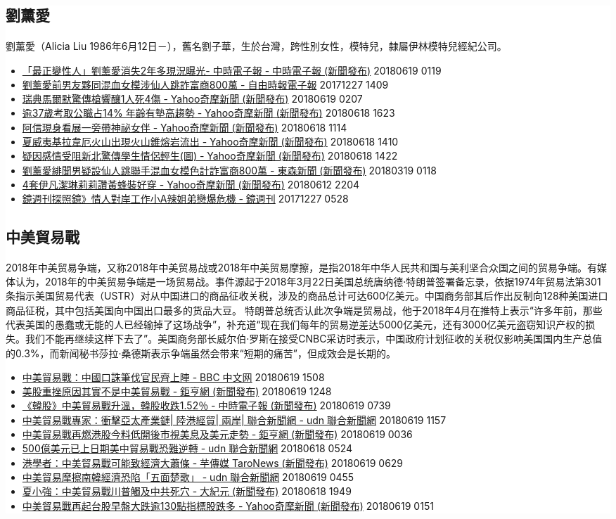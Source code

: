 ## 劉薰愛

劉薰愛（Alicia Liu 1986年6月12日－），舊名劉子華，生於台灣，跨性別女性，模特兒，隸屬伊林模特兒經紀公司。
- [「最正變性人」劉薰愛消失2年多現況曝光- 中時電子報 - 中時電子報 (新聞發布)](http://www.chinatimes.com/realtimenews/20180619001257-260404 "「最正變性人」劉薰愛消失2年多現況曝光- 中時電子報 - 中時電子報 (新聞發布)") 20180619 0119
- [劉薰愛前男友夥同混血女模涉仙人跳詐富商800萬 - 自由時報電子報](http://news.ltn.com.tw/news/society/breakingnews/2295817 "劉薰愛前男友夥同混血女模涉仙人跳詐富商800萬 - 自由時報電子報") 20171227 1409
- [瑞典馬爾默驚傳槍響釀1人死4傷 - Yahoo奇摩新聞 (新聞發布)](https://tw.news.yahoo.com/%E7%91%9E%E5%85%B8%E9%A6%AC%E7%88%BE%E9%BB%98%E9%A9%9A%E5%82%B3%E6%A7%8D%E9%9F%BF-%E9%87%801%E4%BA%BA%E6%AD%BB4%E5%82%B7-013706252.html "瑞典馬爾默驚傳槍響釀1人死4傷 - Yahoo奇摩新聞 (新聞發布)") 20180619 0207
- [逾37歲考取公職占14% 年齡有墊高趨勢 - Yahoo奇摩新聞 (新聞發布)](https://tw.news.yahoo.com/%E9%80%BE37%E6%AD%B2%E8%80%83%E5%8F%96%E5%85%AC%E8%81%B7%E5%8D%A014-%E5%B9%B4%E9%BD%A1%E6%9C%89%E5%A2%8A%E9%AB%98%E8%B6%A8%E5%8B%A2-160000910.html "逾37歲考取公職占14% 年齡有墊高趨勢 - Yahoo奇摩新聞 (新聞發布)") 20180618 1623
- [阿信現身看展一旁帶神祕女伴 - Yahoo奇摩新聞 (新聞發布)](https://tw.news.yahoo.com/%E9%98%BF%E4%BF%A1%E7%8F%BE%E8%BA%AB%E7%9C%8B%E5%B1%95-%E6%97%81%E5%B8%B6%E7%A5%9E%E7%A5%95%E5%A5%B3%E4%BC%B4-100000141.html "阿信現身看展一旁帶神祕女伴 - Yahoo奇摩新聞 (新聞發布)") 20180618 1114
- [夏威夷基拉韋厄火山出現火山錐熔岩流出 - Yahoo奇摩新聞 (新聞發布)](https://tw.news.yahoo.com/%E5%A4%8F%E5%A8%81%E5%A4%B7%E5%9F%BA%E6%8B%89%E9%9F%8B%E5%8E%84%E7%81%AB%E5%B1%B1-%E5%87%BA%E7%8F%BE%E7%81%AB%E5%B1%B1%E9%8C%90%E7%86%94%E5%B2%A9%E6%B5%81%E5%87%BA-133416607.html "夏威夷基拉韋厄火山出現火山錐熔岩流出 - Yahoo奇摩新聞 (新聞發布)") 20180618 1410
- [疑因感情受阻新北驚傳學生情侶輕生(圖) - Yahoo奇摩新聞 (新聞發布)](https://tw.news.yahoo.com/%E7%96%91%E5%9B%A0%E6%84%9F%E6%83%85%E5%8F%97%E9%98%BB-%E6%96%B0%E5%8C%97%E9%A9%9A%E5%82%B3%E5%AD%B8%E7%94%9F%E6%83%85%E4%BE%B6%E8%BC%95%E7%94%9F-%E5%9C%96-140312393.html "疑因感情受阻新北驚傳學生情侶輕生(圖) - Yahoo奇摩新聞 (新聞發布)") 20180618 1422
- [劉薰愛緋聞男疑設仙人跳聯手混血女模色計詐富商800萬 - 東森新聞 (新聞發布)](https://news.ebc.net.tw/news.php?nid=103903 "劉薰愛緋聞男疑設仙人跳聯手混血女模色計詐富商800萬 - 東森新聞 (新聞發布)") 20180319 0118
- [4套伊凡潔琳莉莉讚黃蜂裝好穿 - Yahoo奇摩新聞 (新聞發布)](https://tw.news.yahoo.com/4%E5%A5%97-%E4%BC%8A%E5%87%A1%E6%BD%94%E7%90%B3%E8%8E%89%E8%8E%89-%E8%AE%9A%E9%BB%83%E8%9C%82%E8%A3%9D%E5%A5%BD%E7%A9%BF-215012376.html "4套伊凡潔琳莉莉讚黃蜂裝好穿 - Yahoo奇摩新聞 (新聞發布)") 20180612 2204
- [鏡週刊探照鏡》情人對岸工作小A辣姐弟戀爆危機 - 鏡週刊](https://www.mirrormedia.mg/story/20171226ent024/ "鏡週刊探照鏡》情人對岸工作小A辣姐弟戀爆危機 - 鏡週刊") 20171227 0528

## 中美貿易戰

2018年中美贸易争端，又称2018年中美贸易战或2018年中美贸易摩擦，是指2018年中华人民共和国与美利坚合众国之间的贸易争端。有媒体认为，2018年的中美贸易争端是一场贸易战。事件源起于2018年3月22日美国总统唐纳德·特朗普签署备忘录，依据1974年贸易法第301条指示美国贸易代表（USTR）对从中国进口的商品征收关税，涉及的商品总计可达600亿美元。中国商务部其后作出反制向128种美国进口商品征税，其中包括美国向中国出口最多的货品大豆。
特朗普总统否认此次争端是贸易战，他于2018年4月在推特上表示“许多年前，那些代表美国的愚蠢或无能的人已经输掉了这场战争”，补充道“现在我们每年的贸易逆差达5000亿美元，还有3000亿美元盗窃知识产权的损失。我们不能再继续这样下去了”。美国商务部长威尔伯·罗斯在接受CNBC采访时表示，中国政府计划征收的关税仅影响美国国内生产总值的0.3%，而新闻秘书莎拉·桑德斯表示争端虽然会带来“短期的痛苦”，但成效会是长期的。
- [中美貿易戰：中國口誅筆伐官民齊上陣 - BBC 中文网](http://www.bbc.com/zhongwen/trad/world-44536340 "中美貿易戰：中國口誅筆伐官民齊上陣 - BBC 中文网") 20180619 1508
- [美股重挫原因其實不是中美貿易戰 - 鉅亨網 (新聞發布)](https://news.cnyes.com/news/id/4147250 "美股重挫原因其實不是中美貿易戰 - 鉅亨網 (新聞發布)") 20180619 1248
- [《韓股》中美貿易戰升溫，韓股收跌1.52％ - 中時電子報 (新聞發布)](http://www.chinatimes.com/realtimenews/20180619002774-260410 "《韓股》中美貿易戰升溫，韓股收跌1.52％ - 中時電子報 (新聞發布)") 20180619 0739
- [中美貿易戰專家：衝擊亞太產業鏈| 陸港經貿| 兩岸| 聯合新聞網 - udn 聯合新聞網](https://udn.com/news/story/7333/3206979 "中美貿易戰專家：衝擊亞太產業鏈| 陸港經貿| 兩岸| 聯合新聞網 - udn 聯合新聞網") 20180619 1157
- [中美貿易戰再燃港股今料低開後市視美息及美元走勢 - 鉅亨網 (新聞發布)](https://news.cnyes.com/news/id/4146573 "中美貿易戰再燃港股今料低開後市視美息及美元走勢 - 鉅亨網 (新聞發布)") 20180619 0036
- [500億美元已上日期美中貿易戰恐難逆轉 - udn 聯合新聞網](https://udn.com/news/story/12108/3204746 "500億美元已上日期美中貿易戰恐難逆轉 - udn 聯合新聞網") 20180618 0524
- [港學者：中美貿易戰可能致經濟大蕭條 - 芋傳媒 TaroNews (新聞發布)](https://taronews.tw/2018/06/19/51703/ "港學者：中美貿易戰可能致經濟大蕭條 - 芋傳媒 TaroNews (新聞發布)") 20180619 0629
- [中美貿易摩擦南韓經濟恐陷「五面楚歌」 - udn 聯合新聞網](https://udn.com/news/story/7331/3206336 "中美貿易摩擦南韓經濟恐陷「五面楚歌」 - udn 聯合新聞網") 20180619 0455
- [夏小強：中美貿易戰川普觸及中共死穴 - 大紀元 (新聞發布)](http://www.epochtimes.com/b5/18/6/18/n10494617.htm "夏小強：中美貿易戰川普觸及中共死穴 - 大紀元 (新聞發布)") 20180618 1949
- [中美貿易戰再起台股早盤大跌逾130點指標股跌多 - Yahoo奇摩新聞 (新聞發布)](https://tw.news.yahoo.com/%E4%B8%AD%E7%BE%8E%E8%B2%BF%E6%98%93%E6%88%B0%E5%86%8D%E8%B5%B7-%E5%8F%B0%E8%82%A1%E6%97%A9%E7%9B%A4%E5%A4%A7%E8%B7%8C%E9%80%BE130%E9%BB%9E-%E6%8C%87%E6%A8%99%E8%82%A1%E8%B7%8C%E5%A4%9A-014051415.html "中美貿易戰再起台股早盤大跌逾130點指標股跌多 - Yahoo奇摩新聞 (新聞發布)") 20180619 0151
